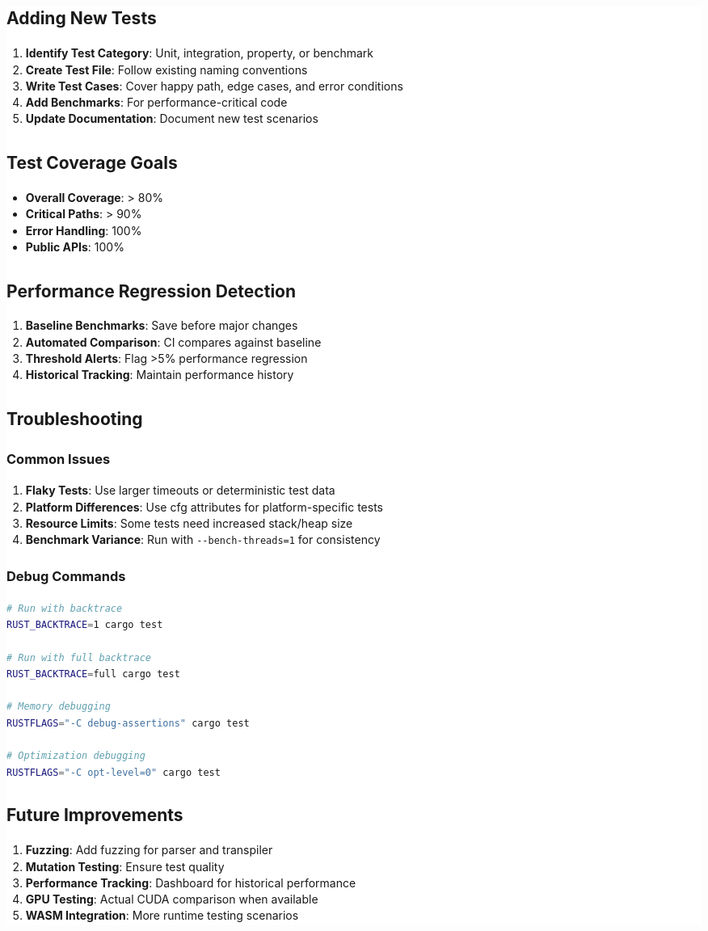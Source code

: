 ## Adding New Tests

1. **Identify Test Category**: Unit, integration, property, or benchmark
2. **Create Test File**: Follow existing naming conventions
3. **Write Test Cases**: Cover happy path, edge cases, and error conditions
4. **Add Benchmarks**: For performance-critical code
5. **Update Documentation**: Document new test scenarios

## Test Coverage Goals

- **Overall Coverage**: > 80%
- **Critical Paths**: > 90%
- **Error Handling**: 100%
- **Public APIs**: 100%

## Performance Regression Detection

1. **Baseline Benchmarks**: Save before major changes
2. **Automated Comparison**: CI compares against baseline
3. **Threshold Alerts**: Flag >5% performance regression
4. **Historical Tracking**: Maintain performance history

## Troubleshooting

### Common Issues

1. **Flaky Tests**: Use larger timeouts or deterministic test data
2. **Platform Differences**: Use cfg attributes for platform-specific tests
3. **Resource Limits**: Some tests need increased stack/heap size
4. **Benchmark Variance**: Run with `--bench-threads=1` for consistency

### Debug Commands

```bash
# Run with backtrace
RUST_BACKTRACE=1 cargo test

# Run with full backtrace
RUST_BACKTRACE=full cargo test

# Memory debugging
RUSTFLAGS="-C debug-assertions" cargo test

# Optimization debugging
RUSTFLAGS="-C opt-level=0" cargo test
```

## Future Improvements

1. **Fuzzing**: Add fuzzing for parser and transpiler
2. **Mutation Testing**: Ensure test quality
3. **Performance Tracking**: Dashboard for historical performance
4. **GPU Testing**: Actual CUDA comparison when available
5. **WASM Integration**: More runtime testing scenarios
